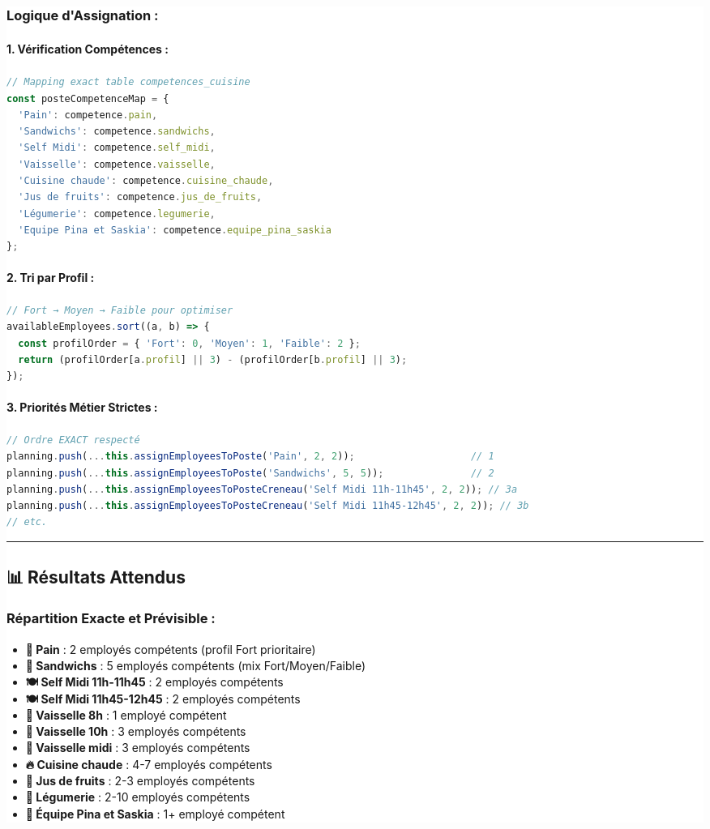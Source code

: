 ### **Logique d'Assignation :**

#### **1. Vérification Compétences :**
```javascript
// Mapping exact table competences_cuisine
const posteCompetenceMap = {
  'Pain': competence.pain,
  'Sandwichs': competence.sandwichs,
  'Self Midi': competence.self_midi,
  'Vaisselle': competence.vaisselle,
  'Cuisine chaude': competence.cuisine_chaude,
  'Jus de fruits': competence.jus_de_fruits,
  'Légumerie': competence.legumerie,
  'Equipe Pina et Saskia': competence.equipe_pina_saskia
};
```

#### **2. Tri par Profil :**
```javascript
// Fort → Moyen → Faible pour optimiser
availableEmployees.sort((a, b) => {
  const profilOrder = { 'Fort': 0, 'Moyen': 1, 'Faible': 2 };
  return (profilOrder[a.profil] || 3) - (profilOrder[b.profil] || 3);
});
```

#### **3. Priorités Métier Strictes :**
```javascript
// Ordre EXACT respecté
planning.push(...this.assignEmployeesToPoste('Pain', 2, 2));                    // 1
planning.push(...this.assignEmployeesToPoste('Sandwichs', 5, 5));               // 2
planning.push(...this.assignEmployeesToPosteCreneau('Self Midi 11h-11h45', 2, 2)); // 3a
planning.push(...this.assignEmployeesToPosteCreneau('Self Midi 11h45-12h45', 2, 2)); // 3b
// etc.
```

---

## 📊 **Résultats Attendus**

### **Répartition Exacte et Prévisible :**
- **🍞 Pain** : 2 employés compétents (profil Fort prioritaire)
- **🥪 Sandwichs** : 5 employés compétents (mix Fort/Moyen/Faible)
- **🍽️ Self Midi 11h-11h45** : 2 employés compétents 
- **🍽️ Self Midi 11h45-12h45** : 2 employés compétents
- **🧽 Vaisselle 8h** : 1 employé compétent
- **🧽 Vaisselle 10h** : 3 employés compétents
- **🧽 Vaisselle midi** : 3 employés compétents
- **🔥 Cuisine chaude** : 4-7 employés compétents
- **🧃 Jus de fruits** : 2-3 employés compétents
- **🥬 Légumerie** : 2-10 employés compétents
- **👥 Équipe Pina et Saskia** : 1+ employé compétent
